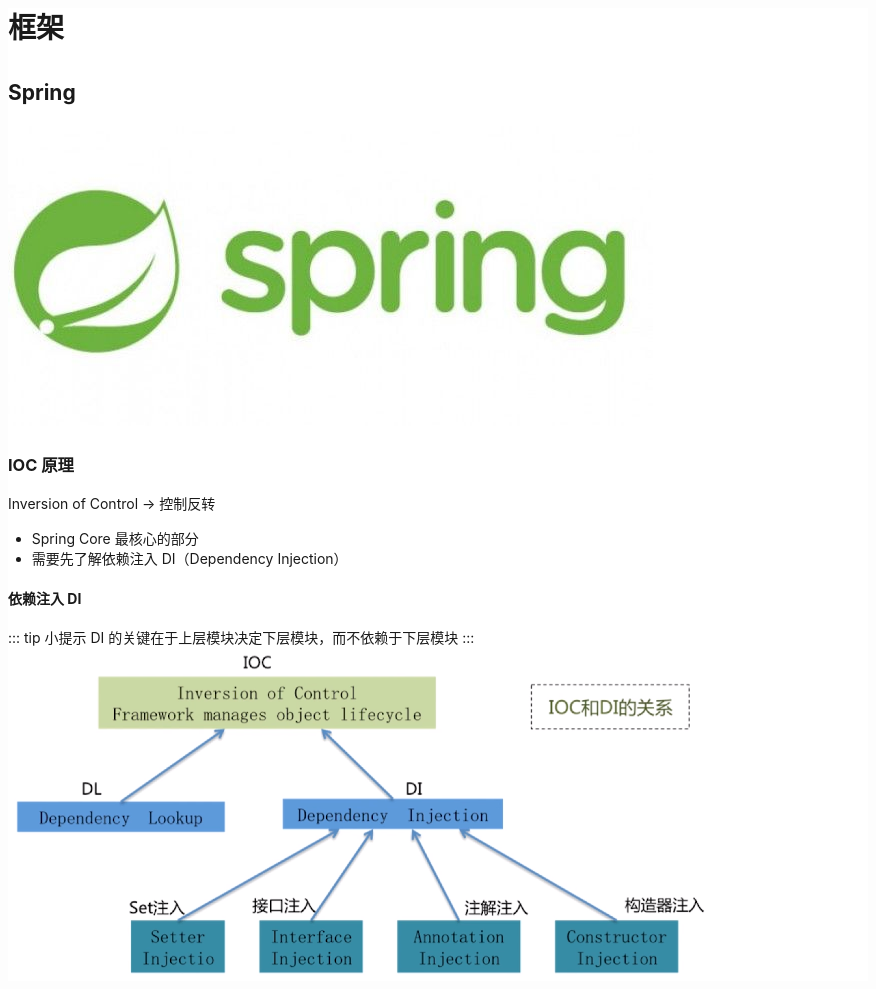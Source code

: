 # 框架

## Spring

![Springlogo](../.vuepress/public/springlogo.jpg)

### IOC 原理

Inversion of Control -> 控制反转

- Spring Core 最核心的部分
- 需要先了解依赖注入 DI（Dependency Injection）

#### 依赖注入 DI

::: tip 小提示
DI 的关键在于上层模块决定下层模块，而不依赖于下层模块
:::
![IOC和DI的关系](../.vuepress/public/iocdiguanxi.jpg)
